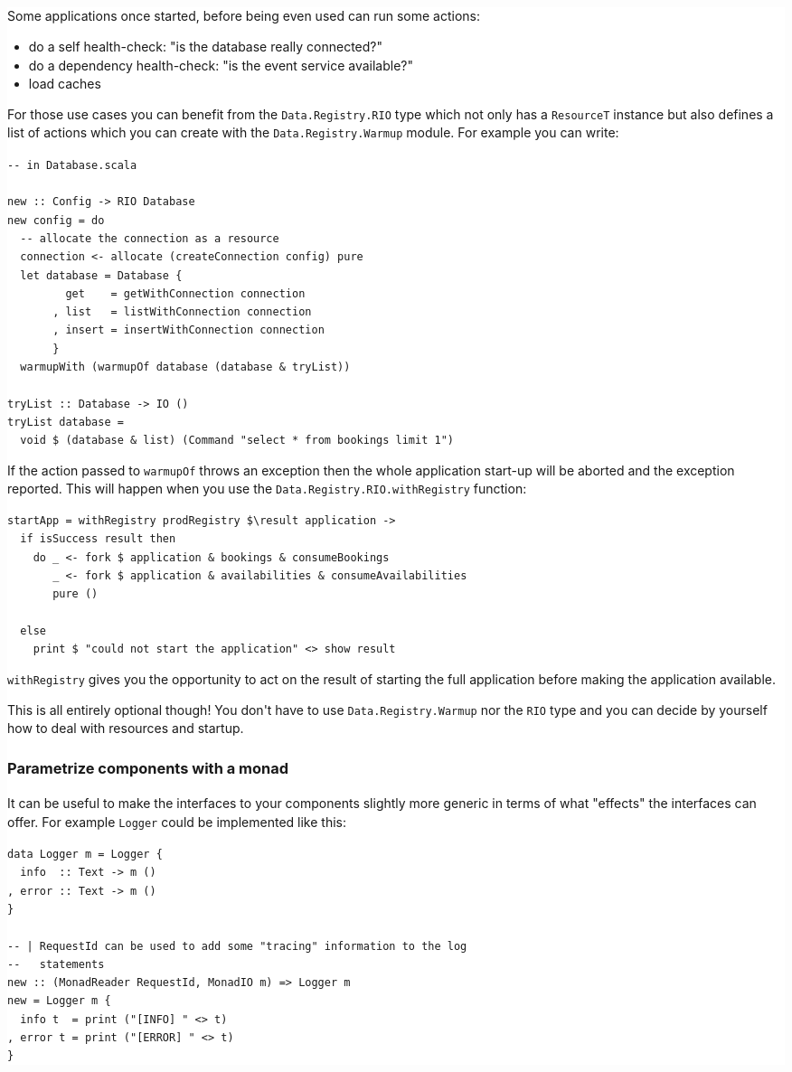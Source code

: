 Some applications once started, before being even used can run some actions:

 - do a self health-check: "is the database really connected?"
 - do a dependency health-check: "is the event service available?"
 - load caches

For those use cases you can benefit from the `Data.Registry.RIO` type which not only has a `ResourceT` instance but also defines a list of actions which you can create with the `Data.Registry.Warmup` module. For example you can write:
```
-- in Database.scala

new :: Config -> RIO Database
new config = do
  -- allocate the connection as a resource
  connection <- allocate (createConnection config) pure
  let database = Database {
         get    = getWithConnection connection
       , list   = listWithConnection connection
       , insert = insertWithConnection connection
       }
  warmupWith (warmupOf database (database & tryList))

tryList :: Database -> IO ()
tryList database =
  void $ (database & list) (Command "select * from bookings limit 1")
```

If the action passed to `warmupOf` throws an exception then the whole application start-up will be aborted and the exception reported. This will happen when you use the
`Data.Registry.RIO.withRegistry` function:
```
startApp = withRegistry prodRegistry $\result application ->
  if isSuccess result then
    do _ <- fork $ application & bookings & consumeBookings
       _ <- fork $ application & availabilities & consumeAvailabilities
       pure ()

  else
    print $ "could not start the application" <> show result
```

`withRegistry` gives you the opportunity to act on the result of starting the full application before making the application available.

This is all entirely optional though! You don't have to use `Data.Registry.Warmup` nor the `RIO` type and you can decide by yourself how to deal with resources and startup.

### Parametrize components with a monad

It can be useful to make the interfaces to your components slightly more generic in terms of what "effects" the interfaces
can offer. For example `Logger` could be implemented like this:

```
data Logger m = Logger {
  info  :: Text -> m ()
, error :: Text -> m ()
}

-- | RequestId can be used to add some "tracing" information to the log
--   statements
new :: (MonadReader RequestId, MonadIO m) => Logger m
new = Logger m {
  info t  = print ("[INFO] " <> t)
, error t = print ("[ERROR] " <> t)
}
```